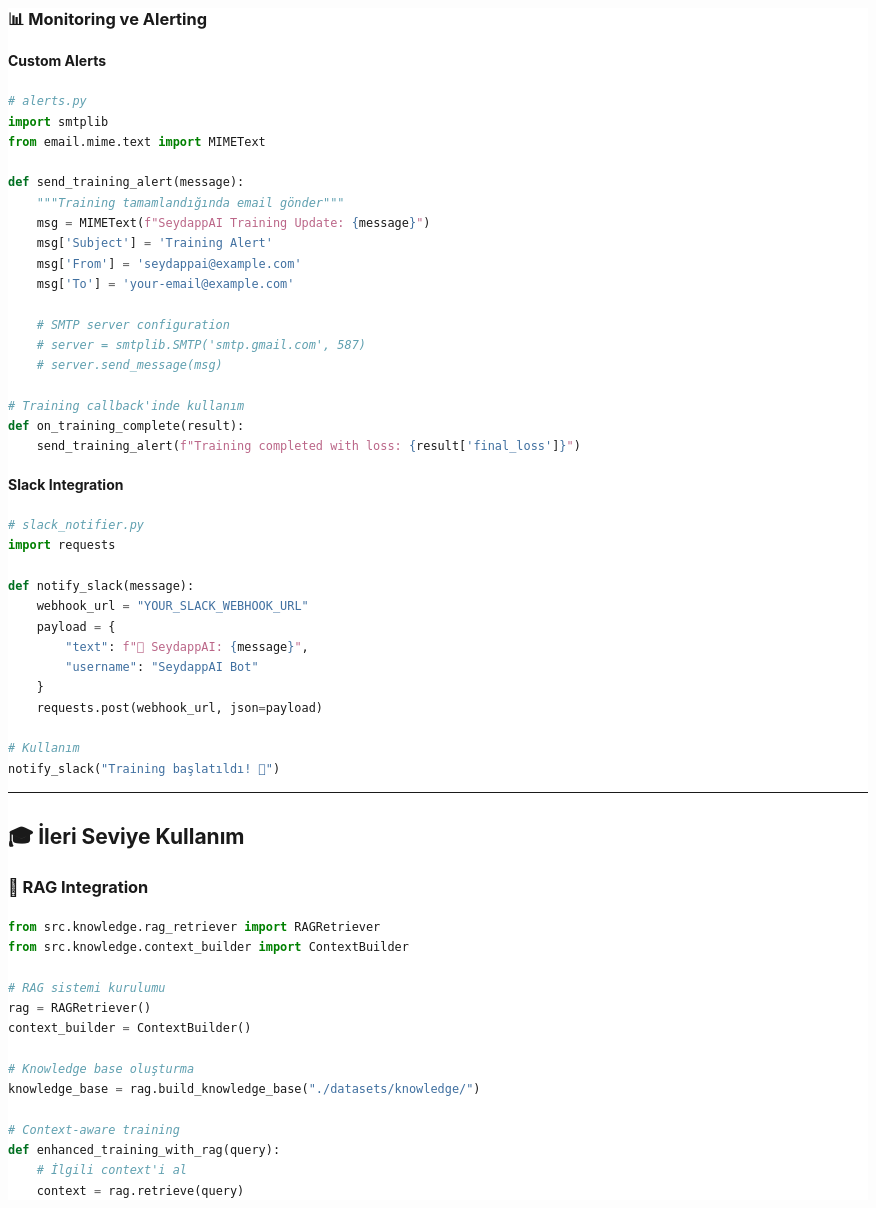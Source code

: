 ```python
```

### 📊 Monitoring ve Alerting

#### **Custom Alerts**
```python
# alerts.py
import smtplib
from email.mime.text import MIMEText

def send_training_alert(message):
    """Training tamamlandığında email gönder"""
    msg = MIMEText(f"SeydappAI Training Update: {message}")
    msg['Subject'] = 'Training Alert'
    msg['From'] = 'seydappai@example.com'
    msg['To'] = 'your-email@example.com'
    
    # SMTP server configuration
    # server = smtplib.SMTP('smtp.gmail.com', 587)
    # server.send_message(msg)

# Training callback'inde kullanım
def on_training_complete(result):
    send_training_alert(f"Training completed with loss: {result['final_loss']}")
```

#### **Slack Integration**
```python
# slack_notifier.py
import requests

def notify_slack(message):
    webhook_url = "YOUR_SLACK_WEBHOOK_URL"
    payload = {
        "text": f"🤖 SeydappAI: {message}",
        "username": "SeydappAI Bot"
    }
    requests.post(webhook_url, json=payload)

# Kullanım
notify_slack("Training başlatıldı! 🚀")
```

---

## 🎓 İleri Seviye Kullanım

### 🧠 RAG Integration

```python
from src.knowledge.rag_retriever import RAGRetriever
from src.knowledge.context_builder import ContextBuilder

# RAG sistemi kurulumu
rag = RAGRetriever()
context_builder = ContextBuilder()

# Knowledge base oluşturma
knowledge_base = rag.build_knowledge_base("./datasets/knowledge/")

# Context-aware training
def enhanced_training_with_rag(query):
    # İlgili context'i al
    context = rag.retrieve(query)
```